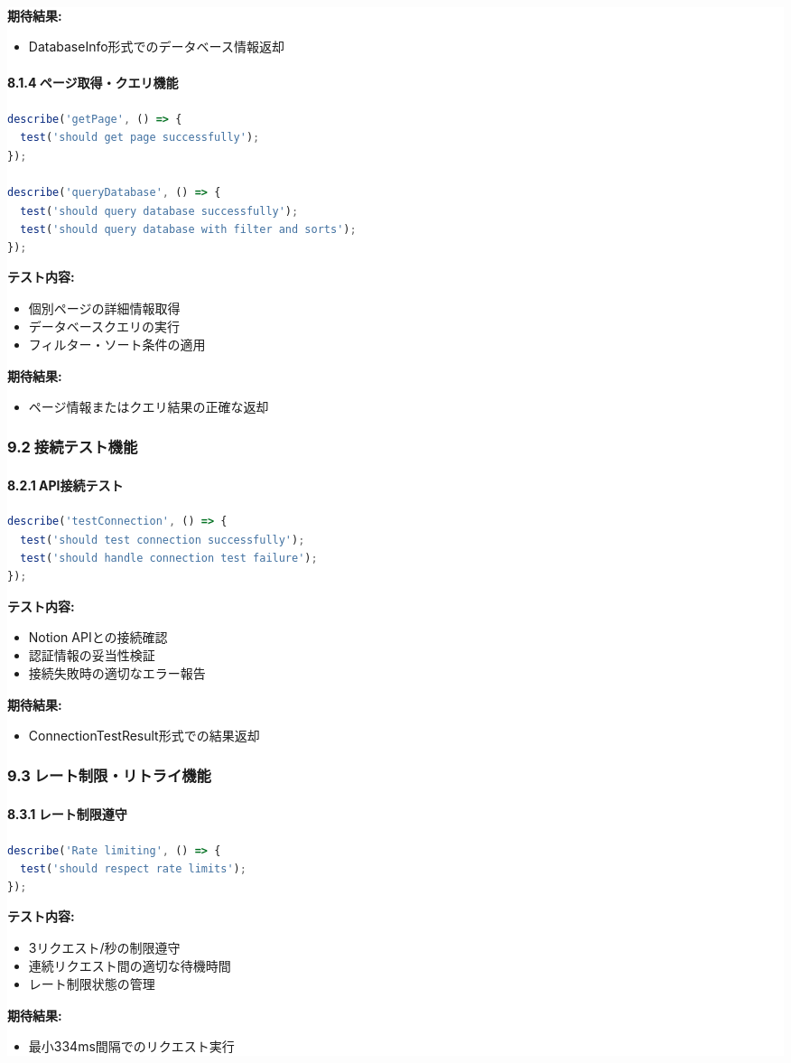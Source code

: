 **期待結果:**
- DatabaseInfo形式でのデータベース情報返却

#### 8.1.4 ページ取得・クエリ機能
```typescript
describe('getPage', () => {
  test('should get page successfully');
});

describe('queryDatabase', () => {
  test('should query database successfully');
  test('should query database with filter and sorts');
});
```
**テスト内容:**
- 個別ページの詳細情報取得
- データベースクエリの実行
- フィルター・ソート条件の適用

**期待結果:**
- ページ情報またはクエリ結果の正確な返却

### 9.2 接続テスト機能

#### 8.2.1 API接続テスト
```typescript
describe('testConnection', () => {
  test('should test connection successfully');
  test('should handle connection test failure');
});
```
**テスト内容:**
- Notion APIとの接続確認
- 認証情報の妥当性検証
- 接続失敗時の適切なエラー報告

**期待結果:**
- ConnectionTestResult形式での結果返却

### 9.3 レート制限・リトライ機能

#### 8.3.1 レート制限遵守
```typescript
describe('Rate limiting', () => {
  test('should respect rate limits');
});
```
**テスト内容:**
- 3リクエスト/秒の制限遵守
- 連続リクエスト間の適切な待機時間
- レート制限状態の管理

**期待結果:**
- 最小334ms間隔でのリクエスト実行
